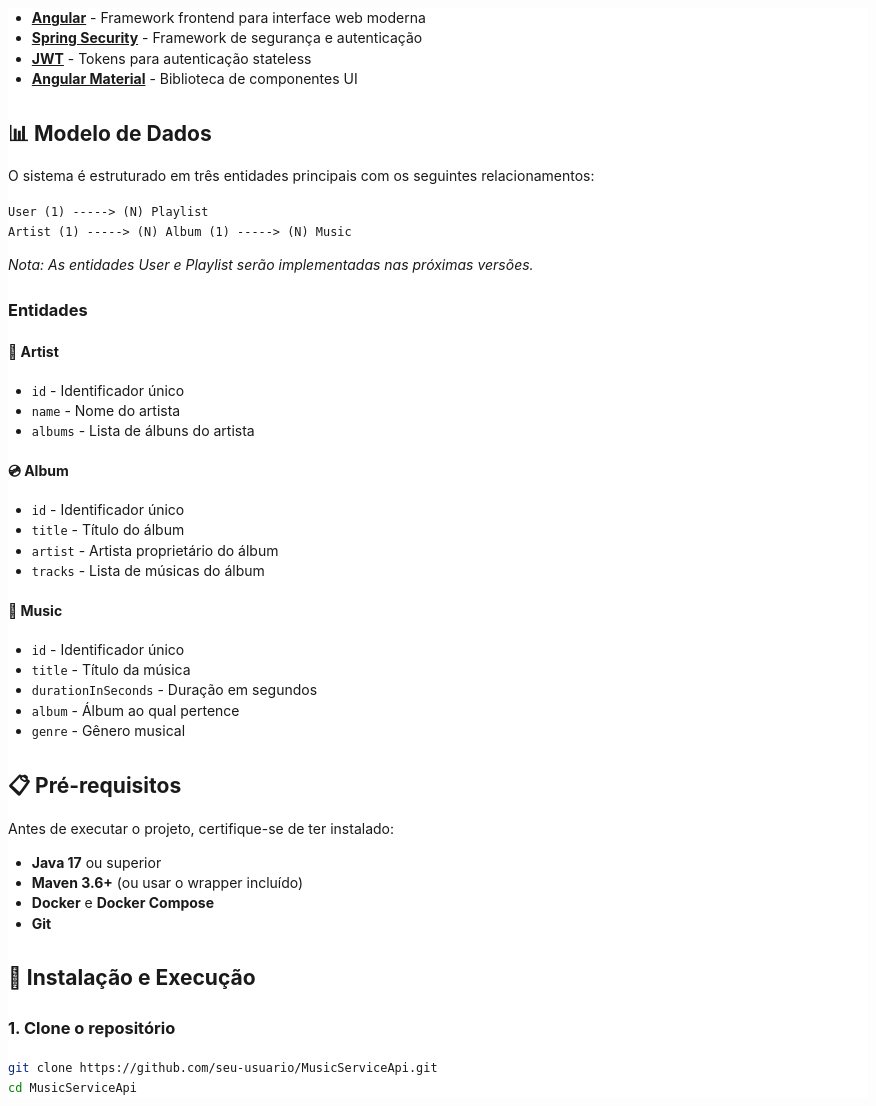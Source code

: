 - **[Angular](https://angular.io/)** - Framework frontend para interface web moderna
- **[Spring Security](https://spring.io/projects/spring-security)** - Framework de segurança e autenticação
- **[JWT](https://jwt.io/)** - Tokens para autenticação stateless
- **[Angular Material](https://material.angular.io/)** - Biblioteca de componentes UI

## 📊 Modelo de Dados

O sistema é estruturado em três entidades principais com os seguintes relacionamentos:

```
User (1) -----> (N) Playlist
Artist (1) -----> (N) Album (1) -----> (N) Music
```

*Nota: As entidades User e Playlist serão implementadas nas próximas versões.*

### Entidades

#### 🎤 Artist
- `id` - Identificador único
- `name` - Nome do artista
- `albums` - Lista de álbuns do artista

#### 💿 Album
- `id` - Identificador único
- `title` - Título do álbum
- `artist` - Artista proprietário do álbum
- `tracks` - Lista de músicas do álbum

#### 🎵 Music
- `id` - Identificador único
- `title` - Título da música
- `durationInSeconds` - Duração em segundos
- `album` - Álbum ao qual pertence
- `genre` - Gênero musical

## 📋 Pré-requisitos

Antes de executar o projeto, certifique-se de ter instalado:

- **Java 17** ou superior
- **Maven 3.6+** (ou usar o wrapper incluído)
- **Docker** e **Docker Compose**
- **Git**

## 🔧 Instalação e Execução

### 1. Clone o repositório

```bash
git clone https://github.com/seu-usuario/MusicServiceApi.git
cd MusicServiceApi
```
